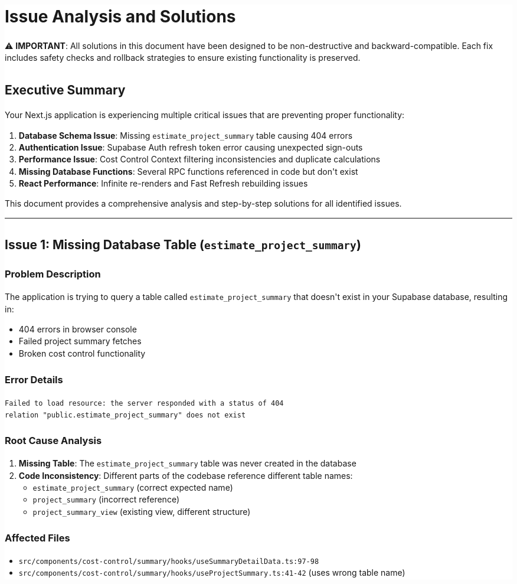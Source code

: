 # Issue Analysis and Solutions

⚠️ **IMPORTANT**: All solutions in this document have been designed to be non-destructive and backward-compatible. Each fix includes safety checks and rollback strategies to ensure existing functionality is preserved.

## Executive Summary

Your Next.js application is experiencing multiple critical issues that are preventing proper functionality:

1. **Database Schema Issue**: Missing `estimate_project_summary` table causing 404 errors
2. **Authentication Issue**: Supabase Auth refresh token error causing unexpected sign-outs
3. **Performance Issue**: Cost Control Context filtering inconsistencies and duplicate calculations
4. **Missing Database Functions**: Several RPC functions referenced in code but don't exist
5. **React Performance**: Infinite re-renders and Fast Refresh rebuilding issues

This document provides a comprehensive analysis and step-by-step solutions for all identified issues.

---

## Issue 1: Missing Database Table (`estimate_project_summary`)

### **Problem Description**
The application is trying to query a table called `estimate_project_summary` that doesn't exist in your Supabase database, resulting in:
- 404 errors in browser console
- Failed project summary fetches
- Broken cost control functionality

### **Error Details**
```
Failed to load resource: the server responded with a status of 404
relation "public.estimate_project_summary" does not exist
```

### **Root Cause Analysis**

1. **Missing Table**: The `estimate_project_summary` table was never created in the database
2. **Code Inconsistency**: Different parts of the codebase reference different table names:
   - `estimate_project_summary` (correct expected name)
   - `project_summary` (incorrect reference)
   - `project_summary_view` (existing view, different structure)

### **Affected Files**
- `src/components/cost-control/summary/hooks/useSummaryDetailData.ts:97-98`
- `src/components/cost-control/summary/hooks/useProjectSummary.ts:41-42` (uses wrong table name)
